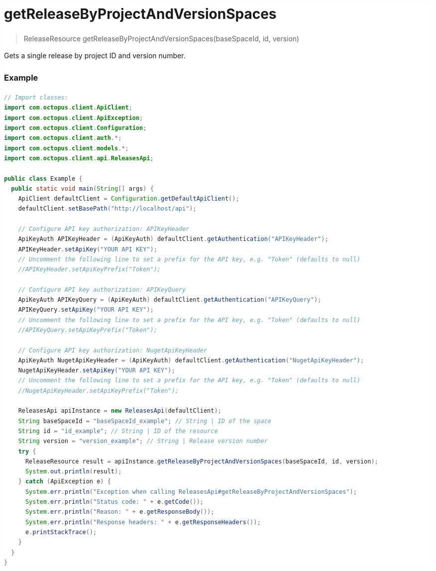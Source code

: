 <a name="getReleaseByProjectAndVersionSpaces"></a>
# **getReleaseByProjectAndVersionSpaces**
> ReleaseResource getReleaseByProjectAndVersionSpaces(baseSpaceId, id, version)



Gets a single release by project ID and version number.

### Example
```java
// Import classes:
import com.octopus.client.ApiClient;
import com.octopus.client.ApiException;
import com.octopus.client.Configuration;
import com.octopus.client.auth.*;
import com.octopus.client.models.*;
import com.octopus.client.api.ReleasesApi;

public class Example {
  public static void main(String[] args) {
    ApiClient defaultClient = Configuration.getDefaultApiClient();
    defaultClient.setBasePath("http://localhost/api");
    
    // Configure API key authorization: APIKeyHeader
    ApiKeyAuth APIKeyHeader = (ApiKeyAuth) defaultClient.getAuthentication("APIKeyHeader");
    APIKeyHeader.setApiKey("YOUR API KEY");
    // Uncomment the following line to set a prefix for the API key, e.g. "Token" (defaults to null)
    //APIKeyHeader.setApiKeyPrefix("Token");

    // Configure API key authorization: APIKeyQuery
    ApiKeyAuth APIKeyQuery = (ApiKeyAuth) defaultClient.getAuthentication("APIKeyQuery");
    APIKeyQuery.setApiKey("YOUR API KEY");
    // Uncomment the following line to set a prefix for the API key, e.g. "Token" (defaults to null)
    //APIKeyQuery.setApiKeyPrefix("Token");

    // Configure API key authorization: NugetApiKeyHeader
    ApiKeyAuth NugetApiKeyHeader = (ApiKeyAuth) defaultClient.getAuthentication("NugetApiKeyHeader");
    NugetApiKeyHeader.setApiKey("YOUR API KEY");
    // Uncomment the following line to set a prefix for the API key, e.g. "Token" (defaults to null)
    //NugetApiKeyHeader.setApiKeyPrefix("Token");

    ReleasesApi apiInstance = new ReleasesApi(defaultClient);
    String baseSpaceId = "baseSpaceId_example"; // String | ID of the space
    String id = "id_example"; // String | ID of the resource
    String version = "version_example"; // String | Release version number
    try {
      ReleaseResource result = apiInstance.getReleaseByProjectAndVersionSpaces(baseSpaceId, id, version);
      System.out.println(result);
    } catch (ApiException e) {
      System.err.println("Exception when calling ReleasesApi#getReleaseByProjectAndVersionSpaces");
      System.err.println("Status code: " + e.getCode());
      System.err.println("Reason: " + e.getResponseBody());
      System.err.println("Response headers: " + e.getResponseHeaders());
      e.printStackTrace();
    }
  }
}
```
